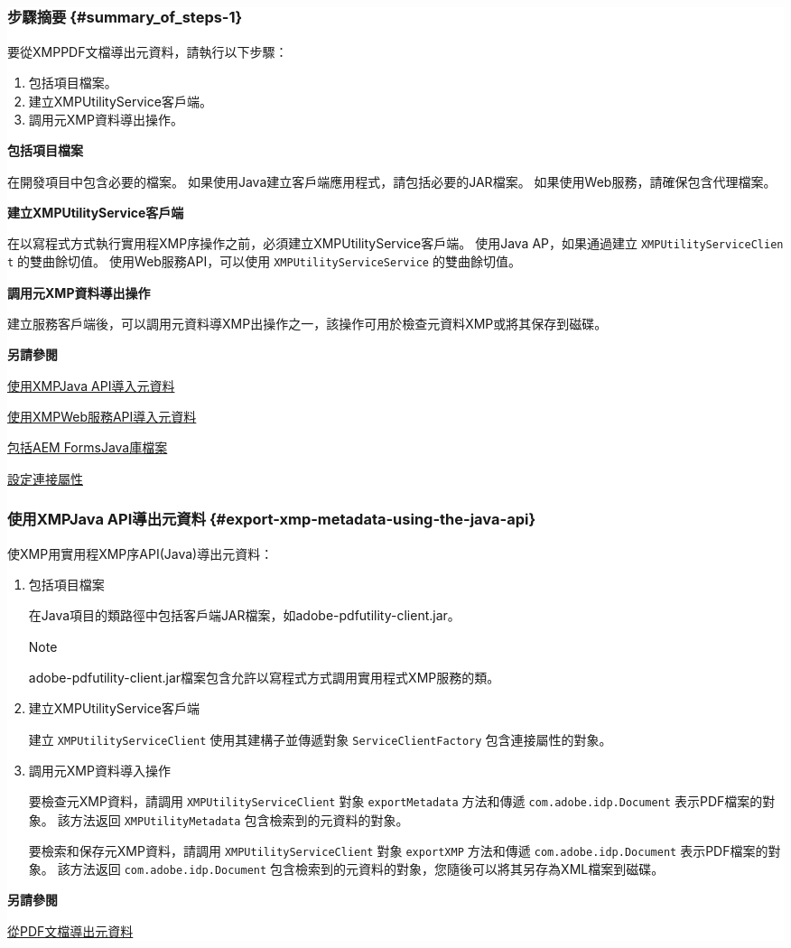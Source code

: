 ### 步驟摘要 {#summary_of_steps-1}

要從XMPPDF文檔導出元資料，請執行以下步驟：

1. 包括項目檔案。
1. 建立XMPUtilityService客戶端。
1. 調用元XMP資料導出操作。

**包括項目檔案**

在開發項目中包含必要的檔案。 如果使用Java建立客戶端應用程式，請包括必要的JAR檔案。 如果使用Web服務，請確保包含代理檔案。

**建立XMPUtilityService客戶端**

在以寫程式方式執行實用程XMP序操作之前，必須建立XMPUtilityService客戶端。 使用Java AP，如果通過建立 `XMPUtilityServiceClient` 的雙曲餘切值。 使用Web服務API，可以使用 `XMPUtilityServiceService` 的雙曲餘切值。

**調用元XMP資料導出操作**

建立服務客戶端後，可以調用元資料導XMP出操作之一，該操作可用於檢查元資料XMP或將其保存到磁碟。

**另請參閱**

[使用XMPJava API導入元資料](xmp-utilities.md#import-xmp-metadata-using-the-java-api)

[使用XMPWeb服務API導入元資料](xmp-utilities.md#importing-xmp-metadata-using-the-web-service-api)

[包括AEM FormsJava庫檔案](/help/forms/developing/invoking-aem-forms-using-java.md#including-aem-forms-java-library-files)

[設定連接屬性](/help/forms/developing/invoking-aem-forms-using-java.md#setting-connection-properties)

### 使用XMPJava API導出元資料 {#export-xmp-metadata-using-the-java-api}

使XMP用實用程XMP序API(Java)導出元資料：

1. 包括項目檔案

   在Java項目的類路徑中包括客戶端JAR檔案，如adobe-pdfutility-client.jar。

   >[!NOTE]
   >
   >adobe-pdfutility-client.jar檔案包含允許以寫程式方式調用實用程式XMP服務的類。

1. 建立XMPUtilityService客戶端

   建立 `XMPUtilityServiceClient` 使用其建構子並傳遞對象 `ServiceClientFactory` 包含連接屬性的對象。

1. 調用元XMP資料導入操作

   要檢查元XMP資料，請調用 `XMPUtilityServiceClient` 對象 `exportMetadata` 方法和傳遞 `com.adobe.idp.Document` 表示PDF檔案的對象。 該方法返回 `XMPUtilityMetadata` 包含檢索到的元資料的對象。

   要檢索和保存元XMP資料，請調用 `XMPUtilityServiceClient` 對象 `exportXMP` 方法和傳遞 `com.adobe.idp.Document` 表示PDF檔案的對象。 該方法返回 `com.adobe.idp.Document` 包含檢索到的元資料的對象，您隨後可以將其另存為XML檔案到磁碟。

**另請參閱**

[從PDF文檔導出元資料](xmp-utilities.md#exporting-metadata-from-pdf-documents)
